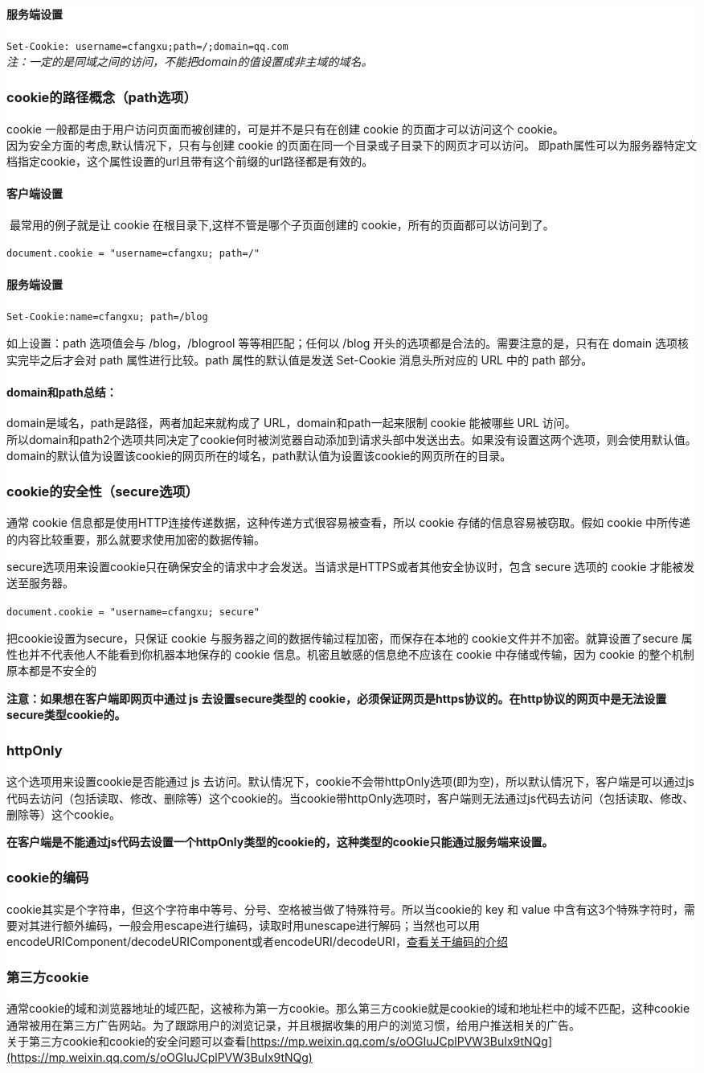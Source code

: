 #### **服务端设置**  

`Set-Cookie: username=cfangxu;path=/;domain=qq.com`  
*注：一定的是同域之间的访问，不能把domain的值设置成非主域的域名。*

### cookie的路径概念（path选项）  

cookie 一般都是由于用户访问页面而被创建的，可是并不是只有在创建 cookie 的页面才可以访问这个 cookie。  
因为安全方面的考虑,默认情况下，只有与创建 cookie 的页面在同一个目录或子目录下的网页才可以访问。
即path属性可以为服务器特定文档指定cookie，这个属性设置的url且带有这个前缀的url路径都是有效的。  

#### **客户端设置**  

 最常用的例子就是让 cookie 在根目录下,这样不管是哪个子页面创建的 cookie，所有的页面都可以访问到了。  

`document.cookie = "username=cfangxu; path=/"` 

#### **服务端设置**  

`Set-Cookie:name=cfangxu; path=/blog`  

如上设置：path 选项值会与 /blog，/blogrool 等等相匹配；任何以 /blog 开头的选项都是合法的。需要注意的是，只有在 domain 选项核实完毕之后才会对 path 属性进行比较。path 属性的默认值是发送 Set-Cookie 消息头所对应的 URL 中的 path 部分。

#### **domain和path总结：**  

domain是域名，path是路径，两者加起来就构成了 URL，domain和path一起来限制 cookie 能被哪些 URL 访问。  
所以domain和path2个选项共同决定了cookie何时被浏览器自动添加到请求头部中发送出去。如果没有设置这两个选项，则会使用默认值。domain的默认值为设置该cookie的网页所在的域名，path默认值为设置该cookie的网页所在的目录。  

### cookie的安全性（secure选项）  

通常 cookie 信息都是使用HTTP连接传递数据，这种传递方式很容易被查看，所以 cookie 存储的信息容易被窃取。假如 cookie 中所传递的内容比较重要，那么就要求使用加密的数据传输。  

secure选项用来设置cookie只在确保安全的请求中才会发送。当请求是HTTPS或者其他安全协议时，包含 secure 选项的 cookie 才能被发送至服务器。  

`document.cookie = "username=cfangxu; secure"`  

把cookie设置为secure，只保证 cookie 与服务器之间的数据传输过程加密，而保存在本地的 cookie文件并不加密。就算设置了secure 属性也并不代表他人不能看到你机器本地保存的 cookie 信息。机密且敏感的信息绝不应该在 cookie 中存储或传输，因为 cookie 的整个机制原本都是不安全的  

**注意：如果想在客户端即网页中通过 js 去设置secure类型的 cookie，必须保证网页是https协议的。在http协议的网页中是无法设置secure类型cookie的。**

### httpOnly  

这个选项用来设置cookie是否能通过 js 去访问。默认情况下，cookie不会带httpOnly选项(即为空)，所以默认情况下，客户端是可以通过js代码去访问（包括读取、修改、删除等）这个cookie的。当cookie带httpOnly选项时，客户端则无法通过js代码去访问（包括读取、修改、删除等）这个cookie。  

**在客户端是不能通过js代码去设置一个httpOnly类型的cookie的，这种类型的cookie只能通过服务端来设置。**

### **cookie的编码**  

cookie其实是个字符串，但这个字符串中等号、分号、空格被当做了特殊符号。所以当cookie的 key 和 value 中含有这3个特殊字符时，需要对其进行额外编码，一般会用escape进行编码，读取时用unescape进行解码；当然也可以用encodeURIComponent/decodeURIComponent或者encodeURI/decodeURI，[查看关于编码的介绍](http://www.cnblogs.com/season-huang/p/3439277.html)

### **第三方cookie**  
通常cookie的域和浏览器地址的域匹配，这被称为第一方cookie。那么第三方cookie就是cookie的域和地址栏中的域不匹配，这种cookie通常被用在第三方广告网站。为了跟踪用户的浏览记录，并且根据收集的用户的浏览习惯，给用户推送相关的广告。  
关于第三方cookie和cookie的安全问题可以查看[https://mp.weixin.qq.com/s/oOGIuJCplPVW3BuIx9tNQg](https://mp.weixin.qq.com/s/oOGIuJCplPVW3BuIx9tNQg)  
